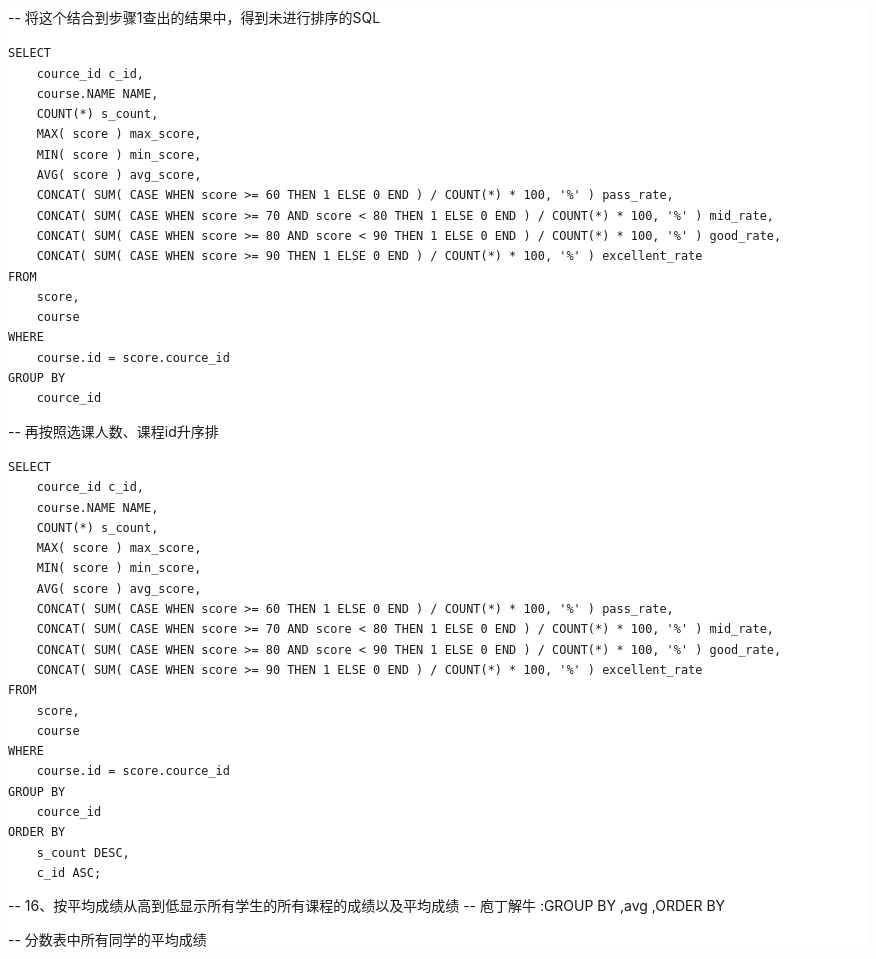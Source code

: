 		 
-- 将这个结合到步骤1查出的结果中，得到未进行排序的SQL
	
    SELECT
        cource_id c_id,
        course.NAME NAME,
        COUNT(*) s_count,
        MAX( score ) max_score,
        MIN( score ) min_score,
        AVG( score ) avg_score,
        CONCAT( SUM( CASE WHEN score >= 60 THEN 1 ELSE 0 END ) / COUNT(*) * 100, '%' ) pass_rate,
        CONCAT( SUM( CASE WHEN score >= 70 AND score < 80 THEN 1 ELSE 0 END ) / COUNT(*) * 100, '%' ) mid_rate,
        CONCAT( SUM( CASE WHEN score >= 80 AND score < 90 THEN 1 ELSE 0 END ) / COUNT(*) * 100, '%' ) good_rate,
        CONCAT( SUM( CASE WHEN score >= 90 THEN 1 ELSE 0 END ) / COUNT(*) * 100, '%' ) excellent_rate 
    FROM
        score,
        course 
    WHERE
        course.id = score.cource_id 
    GROUP BY
        cource_id
-- 再按照选课人数、课程id升序排
	 
    SELECT
        cource_id c_id,
        course.NAME NAME,
        COUNT(*) s_count,
        MAX( score ) max_score,
        MIN( score ) min_score,
        AVG( score ) avg_score,
        CONCAT( SUM( CASE WHEN score >= 60 THEN 1 ELSE 0 END ) / COUNT(*) * 100, '%' ) pass_rate,
        CONCAT( SUM( CASE WHEN score >= 70 AND score < 80 THEN 1 ELSE 0 END ) / COUNT(*) * 100, '%' ) mid_rate,
        CONCAT( SUM( CASE WHEN score >= 80 AND score < 90 THEN 1 ELSE 0 END ) / COUNT(*) * 100, '%' ) good_rate,
        CONCAT( SUM( CASE WHEN score >= 90 THEN 1 ELSE 0 END ) / COUNT(*) * 100, '%' ) excellent_rate 
    FROM
        score,
        course 
    WHERE
        course.id = score.cource_id 
    GROUP BY
        cource_id 
    ORDER BY
        s_count DESC,
        c_id ASC;
-- 16、按平均成绩从高到低显示所有学生的所有课程的成绩以及平均成绩
-- 庖丁解牛 :GROUP BY ,avg ,ORDER BY 

-- 分数表中所有同学的平均成绩
